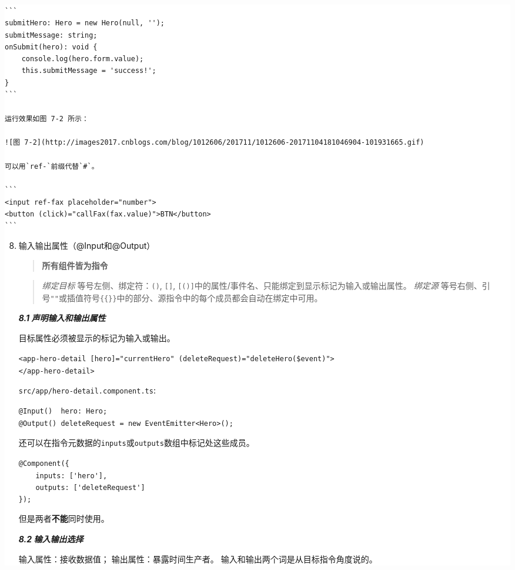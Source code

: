     ```
    submitHero: Hero = new Hero(null, '');
	submitMessage: string;
	onSubmit(hero): void {
		console.log(hero.form.value);
		this.submitMessage = 'success!';
	}
	```

	运行效果如图 7-2 所示：

	![图 7-2](http://images2017.cnblogs.com/blog/1012606/201711/1012606-20171104181046904-101931665.gif)

	可以用`ref-`前缀代替`#`。

	```
	<input ref-fax placeholder="number">
	<button (click)="callFax(fax.value)">BTN</button>
	```

8. <span id="输入输出属性">输入输出属性（@Input和@Output）</span>

    > **所有组件皆为指令**

    > *绑定目标*
    > 等号左侧、绑定符：`()`, `[]`, `[()]`中的属性/事件名、只能绑定到显示标记为输入或输出属性。
    > *绑定源*
    > 等号右侧、引号`""`或插值符号`{{}}`中的部分、源指令中的每个成员都会自动在绑定中可用。

    ***<span id="声明输入和输出属性">8.1 声明输入和输出属性</span>***

    目标属性必须被显示的标记为输入或输出。

    ```
    <app-hero-detail [hero]="currentHero" (deleteRequest)="deleteHero($event)">
    </app-hero-detail>
    ```

    `src/app/hero-detail.component.ts`:
    ```
    @Input()  hero: Hero;
    @Output() deleteRequest = new EventEmitter<Hero>();
    ```

    还可以在指令元数据的`inputs`或`outputs`数组中标记处这些成员。

    ```
    @Component({
        inputs: ['hero'],
        outputs: ['deleteRequest']
    });
    ```

    但是两者**不能**同时使用。

    ***<span id="输入输出选择">8.2 输入输出选择</span>***

    输入属性：接收数据值；
    输出属性：暴露时间生产者。
    输入和输出两个词是从目标指令角度说的。
